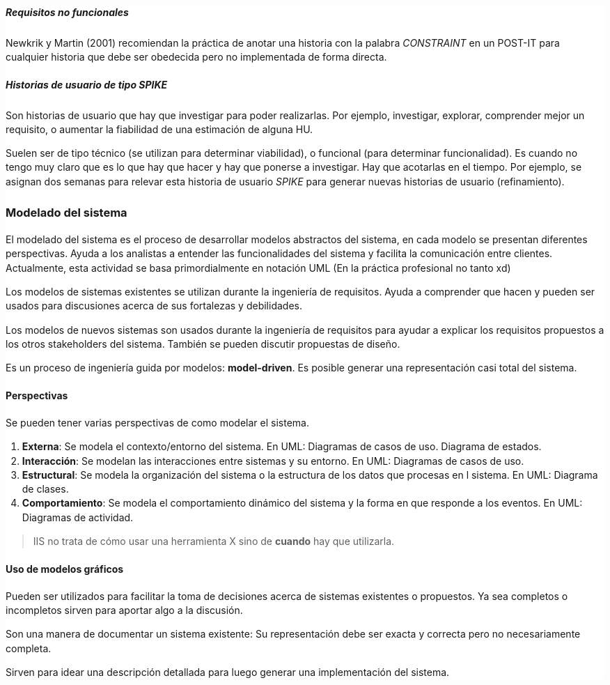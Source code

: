 ##### Requisitos no funcionales

Newkrik y Martin (2001) recomiendan la práctica de anotar una historia con la palabra *CONSTRAINT* en un POST-IT para cualquier historia que debe ser obedecida pero no implementada de forma directa.

##### Historias de usuario de tipo *SPIKE*

Son historias de usuario que hay que investigar para poder realizarlas. Por ejemplo, investigar, explorar, comprender mejor un requisito, o aumentar la fiabilidad de una estimación de alguna HU.

Suelen ser de tipo técnico (se utilizan para determinar viabilidad), o funcional (para determinar funcionalidad). Es cuando no tengo muy claro que es lo que hay que hacer y hay que ponerse a investigar. Hay que acotarlas en el tiempo. Por ejemplo, se asignan dos semanas para relevar esta historia de usuario *SPIKE* para generar nuevas historias de usuario (refinamiento).

### Modelado del sistema

El modelado del sistema es el proceso de desarrollar modelos abstractos del sistema, en cada modelo se presentan diferentes perspectivas. Ayuda a los analistas a entender las funcionalidades del sistema y facilita la comunicación entre clientes. Actualmente, esta actividad se basa primordialmente en notación UML (En la práctica profesional no tanto xd)

Los modelos de sistemas existentes se utilizan durante la ingeniería de requisitos. Ayuda a comprender que hacen y pueden ser usados para discusiones acerca de sus fortalezas y debilidades.

Los modelos de nuevos sistemas son usados durante la ingeniería de requisitos para ayudar a explicar los requisitos propuestos a los otros stakeholders del sistema. También se pueden discutir propuestas de diseño.

Es un proceso de ingeniería guida por modelos: **model-driven**. Es posible generar una representación casi total del sistema.

#### Perspectivas

Se pueden tener varias perspectivas de como modelar el sistema.

1. **Externa**: Se modela el contexto/entorno del sistema. En UML: Diagramas de casos de uso. Diagrama de estados.
2. **Interacción**: Se modelan las interacciones entre sistemas y su entorno. En UML: Diagramas de casos de uso.
3. **Estructural**: Se modela la organización del sistema o la estructura de los datos que procesas en l sistema. En UML: Diagrama de clases.
4. **Comportamiento**: Se modela el comportamiento dinámico del sistema y la forma en que responde a los eventos. En UML: Diagramas de actividad.

> IIS no trata de cómo usar una herramienta X sino de **cuando** hay que utilizarla.

#### Uso de modelos gráficos

Pueden ser utilizados para facilitar la toma de decisiones acerca de sistemas existentes o propuestos. Ya sea completos o incompletos sirven para aportar algo a la discusión.

Son una manera de documentar un sistema existente: Su representación debe ser exacta y correcta pero no necesariamente completa.

Sirven para idear una descripción detallada para luego generar una implementación del sistema.
